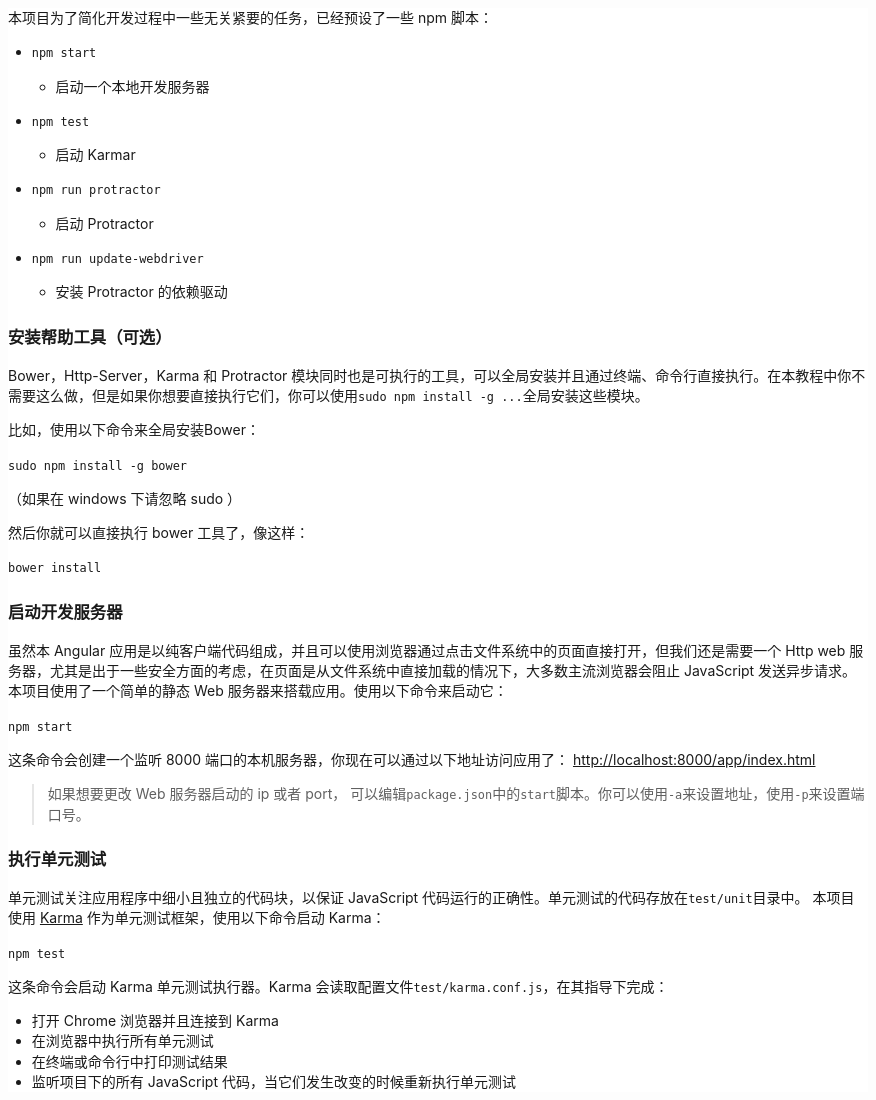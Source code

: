 本项目为了简化开发过程中一些无关紧要的任务，已经预设了一些 npm 脚本：

  * `npm start`
  
    - 启动一个本地开发服务器
  * `npm test`
  
    - 启动 Karmar
  * `npm run protractor`
  
    - 启动 Protractor
  * `npm run update-webdriver`
  
    - 安装 Protractor 的依赖驱动

### 安装帮助工具（可选）

Bower，Http-Server，Karma 和 Protractor 模块同时也是可执行的工具，可以全局安装并且通过终端、命令行直接执行。在本教程中你不需要这么做，但是如果你想要直接执行它们，你可以使用`sudo npm install -g ...`全局安装这些模块。

比如，使用以下命令来全局安装Bower：

```
sudo npm install -g bower
```

（如果在 windows 下请忽略 sudo ）

然后你就可以直接执行 bower 工具了，像这样：

```
bower install
```

### 启动开发服务器

虽然本 Angular 应用是以纯客户端代码组成，并且可以使用浏览器通过点击文件系统中的页面直接打开，但我们还是需要一个 Http web 服务器，尤其是出于一些安全方面的考虑，在页面是从文件系统中直接加载的情况下，大多数主流浏览器会阻止 JavaScript 发送异步请求。 本项目使用了一个简单的静态 Web 服务器来搭载应用。使用以下命令来启动它：

```
npm start
```

这条命令会创建一个监听 8000 端口的本机服务器，你现在可以通过以下地址访问应用了： <http://localhost:8000/app/index.html>

> 如果想要更改 Web 服务器启动的 ip 或者 port， 可以编辑`package.json`中的`start`脚本。你可以使用`-a`来设置地址，使用`-p`来设置端口号。

### 执行单元测试

单元测试关注应用程序中细小且独立的代码块，以保证 JavaScript 代码运行的正确性。单元测试的代码存放在`test/unit`目录中。 本项目使用 [Karma](https://github.com/karma-runner/karma) 作为单元测试框架，使用以下命令启动 Karma：

```
npm test
```

这条命令会启动 Karma 单元测试执行器。Karma 会读取配置文件`test/karma.conf.js`，在其指导下完成：

  * 打开 Chrome 浏览器并且连接到 Karma
  * 在浏览器中执行所有单元测试
  * 在终端或命令行中打印测试结果
  * 监听项目下的所有 JavaScript 代码，当它们发生改变的时候重新执行单元测试
